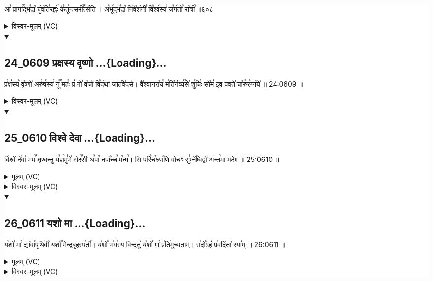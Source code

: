 आ꣡ प्रागा꣢꣯द्भ꣣द्रा꣡ यु꣢व꣣ति꣡रह्नः꣢꣯ के꣣तू꣡न्त्समी꣢꣯र्त्सति । अ꣡भू꣢द्भ꣣द्रा꣡ नि꣣वे꣡श꣢नी꣣ वि꣡श्व꣢स्य꣣ ज꣡ग꣢तो꣣ रा꣡त्री꣢ ॥६०८
</details>
<details><summary>विस्वर-मूलम् (VC)</summary></details>
</details>
</div>
<div class="js_include" includetitle="true" newlevelforh1="2" unfilled url="/vedAH_sAma/kauthumam/saMhitA/mUlam/2_AraNyArchikaH/24_0609_praxasya_vRShNo.md">
<details open><summary><h2>24_0609 प्रक्षस्य वृष्णो ...{Loading}...</h2></summary>

प्र꣣क्ष꣢स्य꣣ वृ꣡ष्णो꣢ अरु꣣ष꣢स्य꣣ नू꣢꣫ महः꣣ प्र꣢ नो꣣ व꣡चो꣢ वि꣣द꣡था꣢
 जा꣣त꣡वे꣢दसे। वै꣣श्वानरा꣡य꣢ म꣣ति꣡र्नव्य꣢꣯से꣣ शु꣢चिः꣣ सो꣡म꣢ इव पवते꣣ चा꣡रु꣢र꣣ग्न꣡ये꣢ ॥ 24:0609 ॥

<details><summary>विस्वर-मूलम् (VC)</summary>

प्रक्षस्य वृष्णो अरुषस्य नू महः प्र नो वचो विदथा जातवेदसे । वैश्वानराय मतिर्नव्यसे शुचिः सोम इव पवते चारुरग्नये ॥६०९॥
</details>
</details>
</div>
<div class="js_include" includetitle="true" newlevelforh1="2" unfilled url="/vedAH_sAma/kauthumam/saMhitA/mUlam/2_AraNyArchikaH/25_0610_vishve_devA.md">
<details open><summary><h2>25_0610 विश्वे देवा ...{Loading}...</h2></summary>

वि꣡श्वे꣢ दे꣣वा꣡ मम꣢꣯ शृण्वन्तु य꣣ज्ञ꣢मु꣣भे꣡ रोद꣢꣯सी अ꣣पां꣡ नपा꣢꣯च्च꣣ म꣡न्म꣢। सि परि꣣च꣡क्ष्या꣢णि वोचꣳ सु꣣म्ने꣢꣫ष्विद्वो꣣ अ꣡न्त꣢मा मदेम ॥ 25:0610 ॥

<details><summary>मूलम् (VC)</summary>

वि꣡श्वे꣢ दे꣣वा꣡ मम꣢꣯ शृण्वन्तु य꣣ज्ञ꣢मु꣣भे꣢꣯ रोद꣢꣯सी अ꣣पां꣢꣯ नपा꣢꣯च्च꣣ म꣡न्म꣢ । मा꣢ वो꣣ व꣡चा꣢ꣳसि परि꣣च꣡क्ष्या꣢णि वोचꣳ सु꣣म्ने꣢꣫ष्विद्वो꣣ अ꣡न्त꣢मा मदेम ॥६१०॥
</details>
<details><summary>विस्वर-मूलम् (VC)</summary>

विश्वे देवा मम शृण्वन्तु यज्ञमुभे रोदसी अपां नपाच्च मन्म । मा वो वचाꣳसि परिचक्ष्याणि वोचꣳ सुम्नेष्विद्वो अन्तमा मदेम ॥६१०॥
</details>
</details>
</div>
<div class="js_include" includetitle="true" newlevelforh1="2" unfilled url="/vedAH_sAma/kauthumam/saMhitA/mUlam/2_AraNyArchikaH/26_0611_yasho_mA.md">
<details open><summary><h2>26_0611 यशो मा ...{Loading}...</h2></summary>

य꣡शो꣢ मा꣣ द्या꣡वा꣢पृथि꣢वी꣡ यशो꣢꣯ मेन्द्रबृहस्प꣣ती꣢। य꣢शो꣣ भ꣡ग꣢स्य विन्दतु꣣ य꣡शो꣢ मा꣣ प्र꣡ति꣢मुच्यताम्। स꣢दो꣣ऽहं꣡ प्र꣢वदि꣣ता꣡ स्या꣢म् ॥ 26:0611 ॥

<details><summary>मूलम् (VC)</summary>

य꣡शो꣢ मा꣣ द्या꣡वा꣢पृथि꣢वी꣢꣯ यशो꣢꣯ मेन्द्रबृहस्प꣣ती꣢ । य꣢शो꣣ भ꣡ग꣢स्य विन्दतु꣣ य꣡शो꣢ मा꣣ प्र꣡ति꣢मुच्यताम् । य꣣शसा꣢३स्याः꣢ स꣣ꣳ स꣢दो꣣ऽहं꣡ प्र꣢वदि꣣ता꣡ स्या꣢म् ॥६११॥
</details>
<details><summary>विस्वर-मूलम् (VC)</summary>
